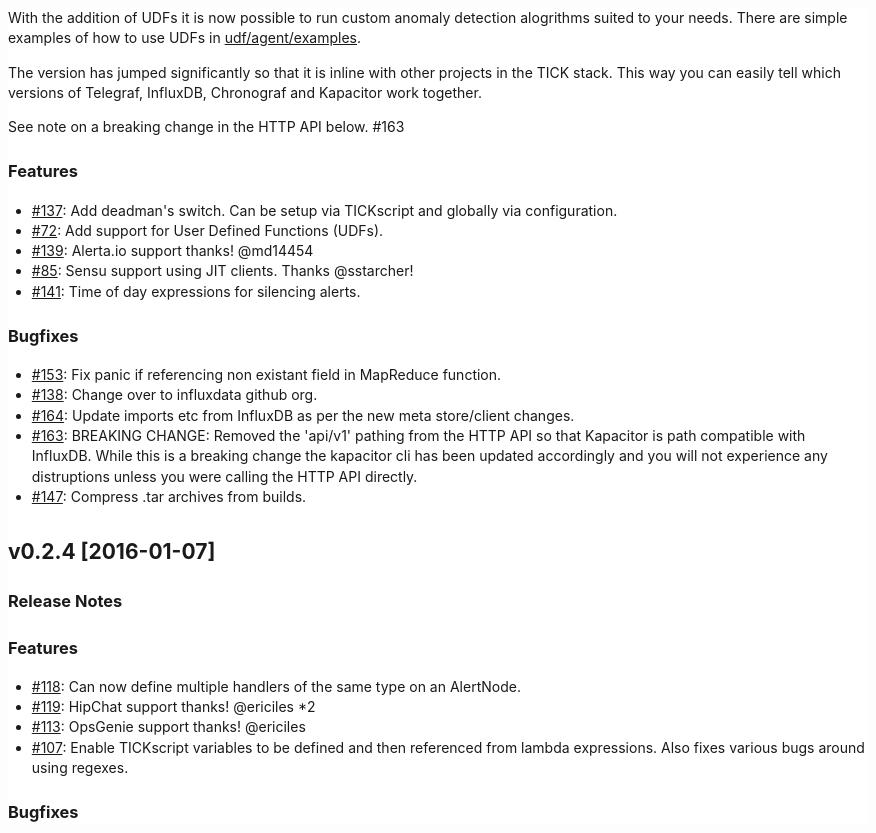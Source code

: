 With the addition of UDFs it is now possible to run custom anomaly detection alogrithms suited to your needs.
There are simple examples of how to use UDFs in [udf/agent/examples](https://github.com/influxdata/kapacitor/tree/master/udf/agent/examples/).

The version has jumped significantly so that it is inline with other projects in the TICK stack.
This way you can easily tell which versions of Telegraf, InfluxDB, Chronograf and Kapacitor work together.

See note on a breaking change in the HTTP API below. #163

### Features

* [#137](https://github.com/influxdata/kapacitor/issues/137): Add deadman's switch. Can be setup via TICKscript and globally via configuration.
* [#72](https://github.com/influxdata/kapacitor/issues/72): Add support for User Defined Functions (UDFs).
* [#139](https://github.com/influxdata/kapacitor/issues/139): Alerta.io support thanks! @md14454
* [#85](https://github.com/influxdata/kapacitor/issues/85): Sensu support using JIT clients. Thanks @sstarcher!
* [#141](https://github.com/influxdata/kapacitor/issues/141): Time of day expressions for silencing alerts.

### Bugfixes

* [#153](https://github.com/influxdata/kapacitor/issues/153): Fix panic if referencing non existant field in MapReduce function.
* [#138](https://github.com/influxdata/kapacitor/issues/138): Change over to influxdata github org.
* [#164](https://github.com/influxdata/kapacitor/issues/164): Update imports etc from InfluxDB as per the new meta store/client changes.
* [#163](https://github.com/influxdata/kapacitor/issues/163): BREAKING CHANGE: Removed the 'api/v1' pathing from the HTTP API so that Kapacitor is
  path compatible with InfluxDB. While this is a breaking change the kapacitor cli has been updated accordingly and you will not experience any distruptions unless you
  were calling the HTTP API directly.
* [#147](https://github.com/influxdata/kapacitor/issues/147): Compress .tar archives from builds.

## v0.2.4 [2016-01-07]

### Release Notes

### Features

* [#118](https://github.com/influxdata/kapacitor/issues/118): Can now define multiple handlers of the same type on an AlertNode.
* [#119](https://github.com/influxdata/kapacitor/issues/119): HipChat support thanks! @ericiles \*2
* [#113](https://github.com/influxdata/kapacitor/issues/113): OpsGenie support thanks! @ericiles
* [#107](https://github.com/influxdata/kapacitor/issues/107): Enable TICKscript variables to be defined and then referenced from lambda expressions.
  Also fixes various bugs around using regexes.

### Bugfixes
